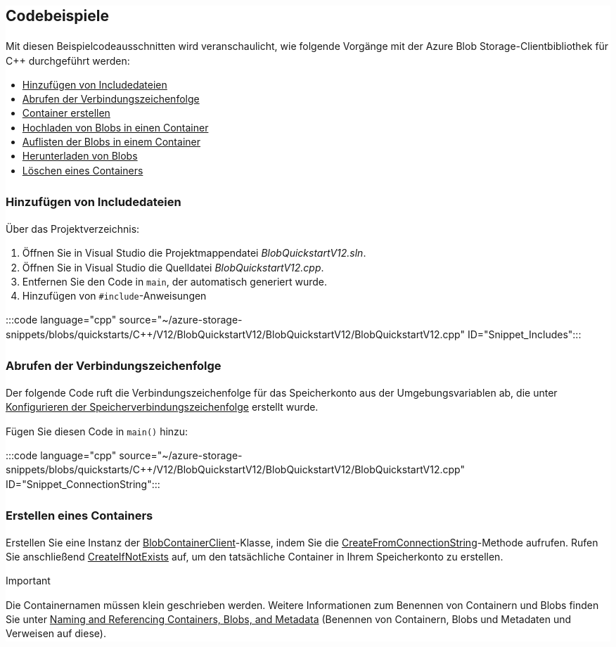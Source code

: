 ## <a name="code-examples"></a>Codebeispiele

Mit diesen Beispielcodeausschnitten wird veranschaulicht, wie folgende Vorgänge mit der Azure Blob Storage-Clientbibliothek für C++ durchgeführt werden:

- [Hinzufügen von Includedateien](#add-include-files)
- [Abrufen der Verbindungszeichenfolge](#get-the-connection-string)
- [Container erstellen](#create-a-container)
- [Hochladen von Blobs in einen Container](#upload-blobs-to-a-container)
- [Auflisten der Blobs in einem Container](#list-the-blobs-in-a-container)
- [Herunterladen von Blobs](#download-blobs)
- [Löschen eines Containers](#delete-a-container)

### <a name="add-include-files"></a>Hinzufügen von Includedateien

Über das Projektverzeichnis:

1. Öffnen Sie in Visual Studio die Projektmappendatei *BlobQuickstartV12.sln*.
1. Öffnen Sie in Visual Studio die Quelldatei *BlobQuickstartV12.cpp*.
1. Entfernen Sie den Code in `main`, der automatisch generiert wurde.
1. Hinzufügen von `#include`-Anweisungen

:::code language="cpp" source="~/azure-storage-snippets/blobs/quickstarts/C++/V12/BlobQuickstartV12/BlobQuickstartV12/BlobQuickstartV12.cpp" ID="Snippet_Includes":::

### <a name="get-the-connection-string"></a>Abrufen der Verbindungszeichenfolge

Der folgende Code ruft die Verbindungszeichenfolge für das Speicherkonto aus der Umgebungsvariablen ab, die unter [Konfigurieren der Speicherverbindungszeichenfolge](#configure-your-storage-connection-string) erstellt wurde.

Fügen Sie diesen Code in `main()` hinzu:

:::code language="cpp" source="~/azure-storage-snippets/blobs/quickstarts/C++/V12/BlobQuickstartV12/BlobQuickstartV12/BlobQuickstartV12.cpp" ID="Snippet_ConnectionString":::

### <a name="create-a-container"></a>Erstellen eines Containers

Erstellen Sie eine Instanz der [BlobContainerClient](https://azuresdkdocs.blob.core.windows.net/$web/cpp/azure-storage-blobs/12.0.0/class_azure_1_1_storage_1_1_blobs_1_1_blob_container_client.html)-Klasse, indem Sie die [CreateFromConnectionString](https://azuresdkdocs.blob.core.windows.net/$web/cpp/azure-storage-blobs/12.0.0/class_azure_1_1_storage_1_1_blobs_1_1_blob_container_client.html#a5d253aacb6e20578b7f5f233547be3e2)-Methode aufrufen. Rufen Sie anschließend [CreateIfNotExists](https://azuresdkdocs.blob.core.windows.net/$web/cpp/azure-storage-blobs/12.0.0/class_azure_1_1_storage_1_1_blobs_1_1_blob_container_client.html#ab3ef187d2e30e1a19ebadf45d0fdf9c4) auf, um den tatsächliche Container in Ihrem Speicherkonto zu erstellen.

> [!IMPORTANT]
> Die Containernamen müssen klein geschrieben werden. Weitere Informationen zum Benennen von Containern und Blobs finden Sie unter [Naming and Referencing Containers, Blobs, and Metadata](/rest/api/storageservices/naming-and-referencing-containers--blobs--and-metadata) (Benennen von Containern, Blobs und Metadaten und Verweisen auf diese).
